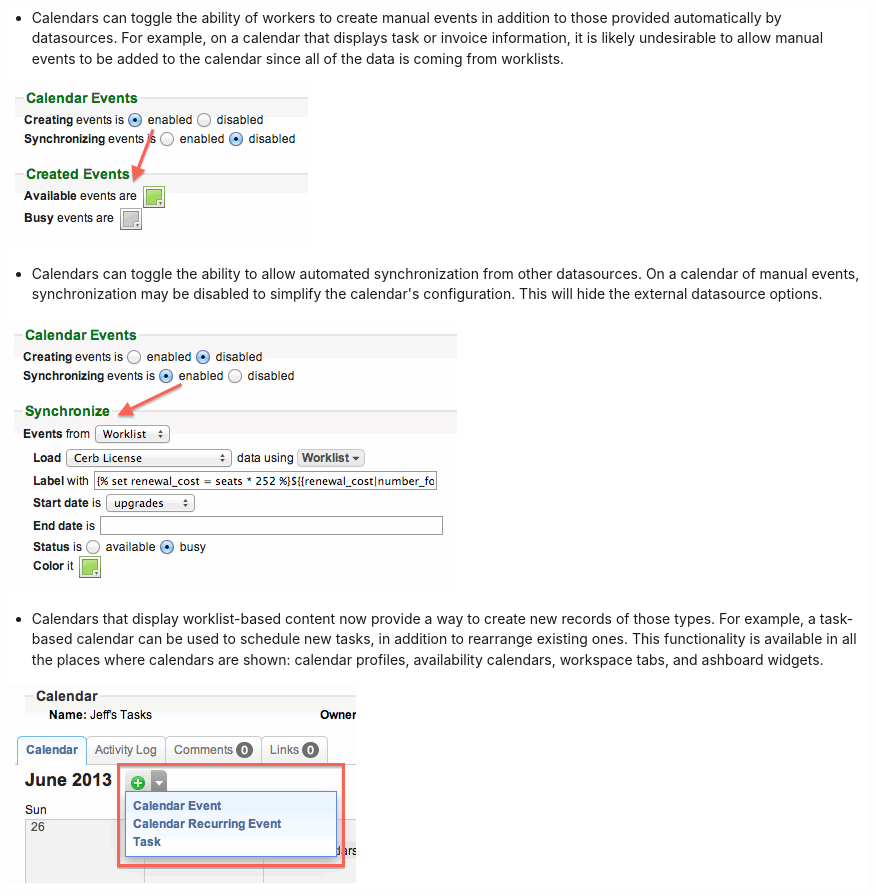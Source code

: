 * Calendars can toggle the ability of workers to create manual events in addition to those provided automatically by datasources.  For example, on a calendar that displays task or invoice information, it is likely undesirable to allow manual events to be added to the calendar since all of the data is coming from worklists.

<div class="cerb-screenshot">
<img src="/assets/images/releases/6.4/640_cal_toggle_events.png" class="screenshot">
</div>

* Calendars can toggle the ability to allow automated synchronization from other datasources.  On a calendar of manual events, synchronization may be disabled to simplify the calendar's configuration.  This will hide the external datasource options.

<div class="cerb-screenshot">
<img src="/assets/images/releases/6.4/640_cal_toggle_sync.png" class="screenshot">
</div>

* Calendars that display worklist-based content now provide a way to create new records of those types.  For example, a task-based calendar can be used to schedule new tasks, in addition to rearrange existing ones.  This functionality is available in all the places where calendars are shown: calendar profiles, availability calendars, workspace tabs, and ashboard widgets.

<div class="cerb-screenshot">
<img src="/assets/images/releases/6.4/640_cal_create_records.png" class="screenshot">
</div>
